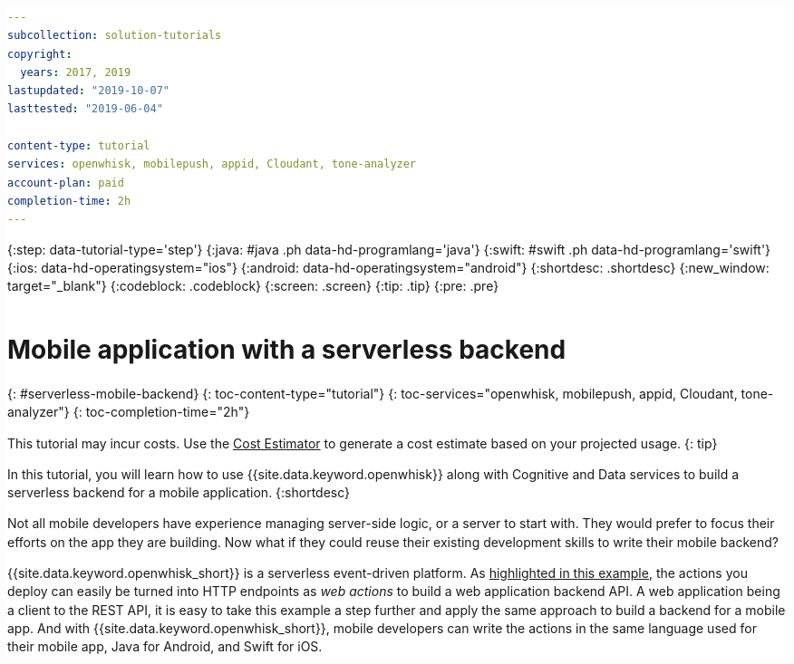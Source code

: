 ```yaml
---
subcollection: solution-tutorials
copyright:
  years: 2017, 2019
lastupdated: "2019-10-07"
lasttested: "2019-06-04"

content-type: tutorial
services: openwhisk, mobilepush, appid, Cloudant, tone-analyzer
account-plan: paid
completion-time: 2h
---
```


{:step: data-tutorial-type='step'}
{:java: #java .ph data-hd-programlang='java'}
{:swift: #swift .ph data-hd-programlang='swift'}
{:ios: data-hd-operatingsystem="ios"}
{:android: data-hd-operatingsystem="android"}
{:shortdesc: .shortdesc}
{:new_window: target="_blank"}
{:codeblock: .codeblock}
{:screen: .screen}
{:tip: .tip}
{:pre: .pre}

# Mobile application with a serverless backend
{: #serverless-mobile-backend}
{: toc-content-type="tutorial"}
{: toc-services="openwhisk, mobilepush, appid, Cloudant, tone-analyzer"}
{: toc-completion-time="2h"}

This tutorial may incur costs. Use the [Cost Estimator](https://{DomainName}/estimator/review) to generate a cost estimate based on your projected usage.
{: tip}

In this tutorial, you will learn how to use {{site.data.keyword.openwhisk}} along with Cognitive and Data services to build a serverless backend for a mobile application.
{:shortdesc}

Not all mobile developers have experience managing server-side logic, or a server to start with. They would prefer to focus their efforts on the app they are building. Now what if they could reuse their existing development skills to write their mobile backend?

{{site.data.keyword.openwhisk_short}} is a serverless event-driven platform. As [highlighted in this example](https://{DomainName}/docs/solution-tutorials?topic=solution-tutorials-serverless-api-webapp#serverless-api-webapp), the actions you deploy can easily be turned into HTTP endpoints as *web actions* to build a web application backend API. A web application being a client to the REST API, it is easy to take this example a step further and apply the same approach to build a backend for a mobile app. And with {{site.data.keyword.openwhisk_short}}, mobile developers can write the actions in the same language used for their mobile app, Java for Android, and Swift for iOS.
